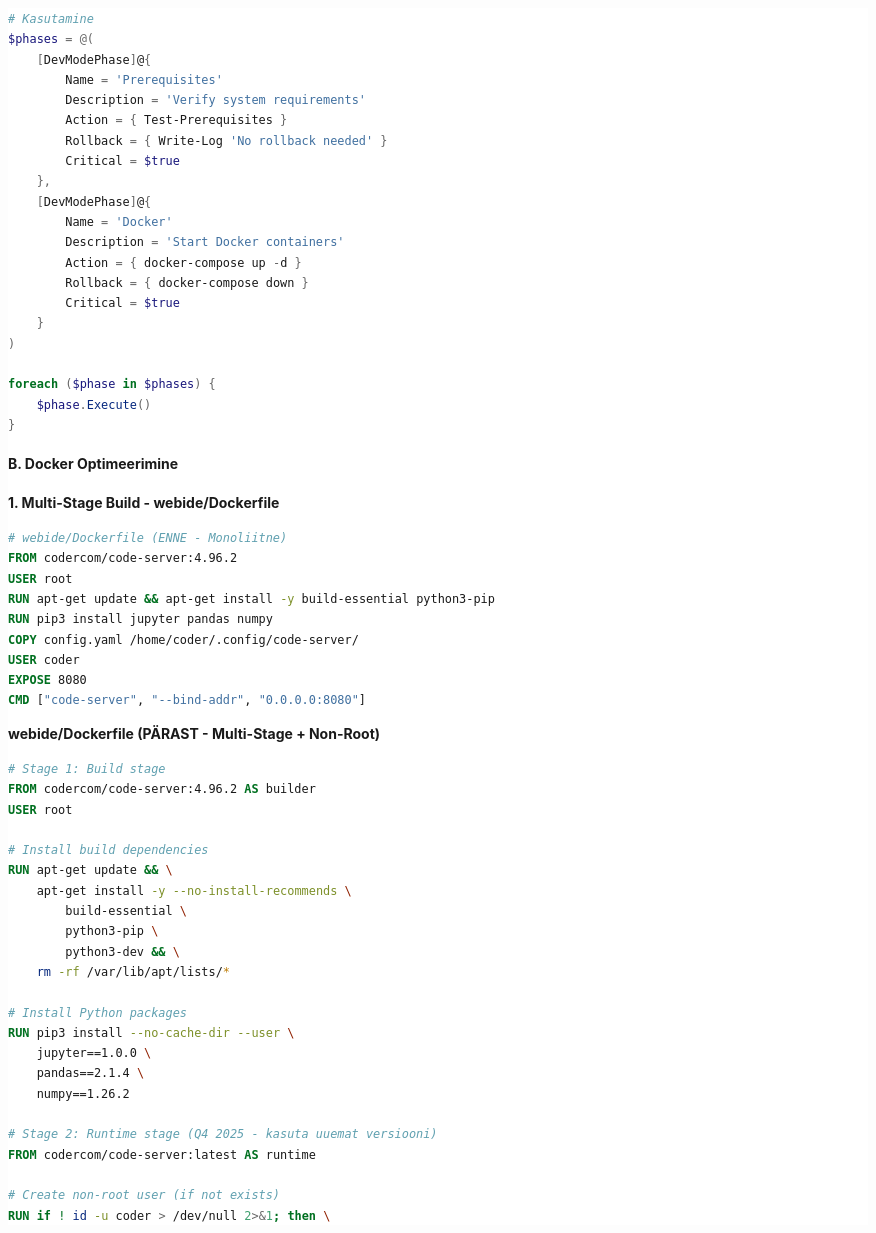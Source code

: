 ```powershell
# Kasutamine
$phases = @(
    [DevModePhase]@{
        Name = 'Prerequisites'
        Description = 'Verify system requirements'
        Action = { Test-Prerequisites }
        Rollback = { Write-Log 'No rollback needed' }
        Critical = $true
    },
    [DevModePhase]@{
        Name = 'Docker'
        Description = 'Start Docker containers'
        Action = { docker-compose up -d }
        Rollback = { docker-compose down }
        Critical = $true
    }
)

foreach ($phase in $phases) {
    $phase.Execute()
}
```

#### B. Docker Optimeerimine

**1. Multi-Stage Build - webide/Dockerfile**

```dockerfile
# webide/Dockerfile (ENNE - Monoliitne)
FROM codercom/code-server:4.96.2
USER root
RUN apt-get update && apt-get install -y build-essential python3-pip
RUN pip3 install jupyter pandas numpy
COPY config.yaml /home/coder/.config/code-server/
USER coder
EXPOSE 8080
CMD ["code-server", "--bind-addr", "0.0.0.0:8080"]
```

**webide/Dockerfile (PÄRAST - Multi-Stage + Non-Root)**

```dockerfile
# Stage 1: Build stage
FROM codercom/code-server:4.96.2 AS builder
USER root

# Install build dependencies
RUN apt-get update && \
    apt-get install -y --no-install-recommends \
        build-essential \
        python3-pip \
        python3-dev && \
    rm -rf /var/lib/apt/lists/*

# Install Python packages
RUN pip3 install --no-cache-dir --user \
    jupyter==1.0.0 \
    pandas==2.1.4 \
    numpy==1.26.2

# Stage 2: Runtime stage (Q4 2025 - kasuta uuemat versiooni)
FROM codercom/code-server:latest AS runtime

# Create non-root user (if not exists)
RUN if ! id -u coder > /dev/null 2>&1; then \
```